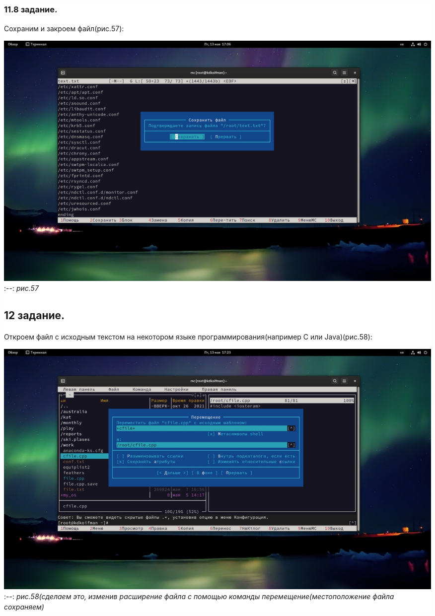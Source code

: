 ### 11.8 задание.
Сохраним и закроем файл(рис.57):

![pic](https://raw.githubusercontent.com/KirillKoifman/study_2021-2022_os-intro/master/LABS/LAB-7/Screenshots/11-11.jpeg)
:--:
*рис.57*
## 12 задание.
Откроем файл с исходным текстом на некотором языке программирования(например C или Java)(рис.58):

![pic](https://raw.githubusercontent.com/KirillKoifman/study_2021-2022_os-intro/master/LABS/LAB-7/Screenshots/12-1.jpeg)
:--:
*рис.58(сделаем это, изменив расширение файла с помощью команды перемещение(местоположение файла сохраняем)*
